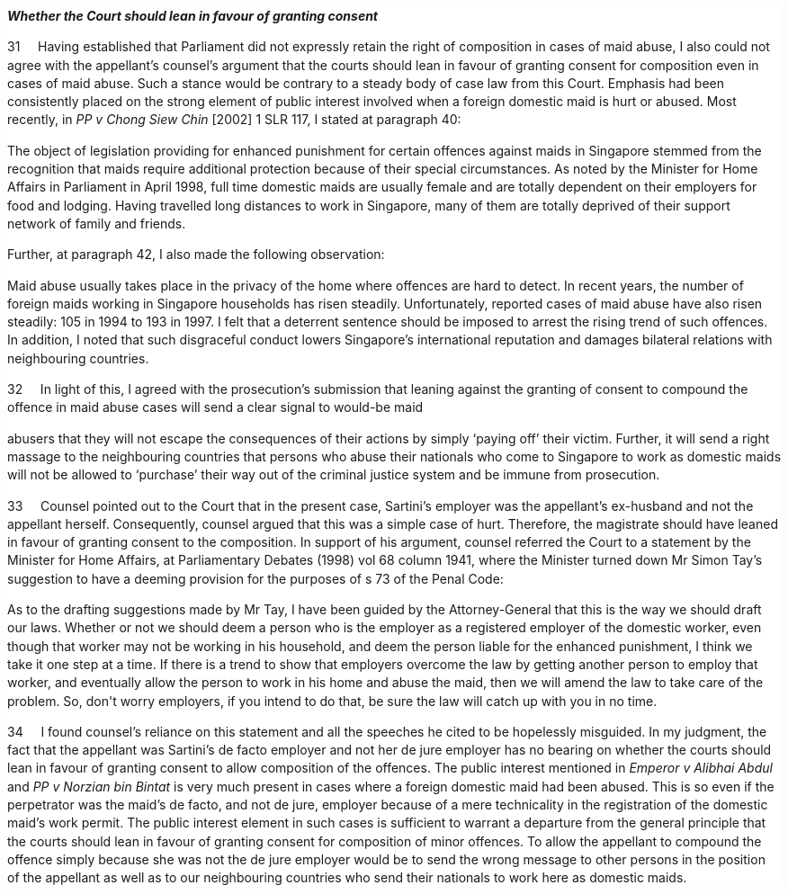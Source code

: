 **_Whether the Court should lean in favour of granting consent_** 

31     Having established that Parliament did not expressly retain the right of composition in cases of maid abuse, I also could not agree with the appellant’s counsel’s argument that the courts should lean in favour of granting consent for composition even in cases of maid abuse. Such a stance would be contrary to a steady body of case law from this Court. Emphasis had been consistently placed on the strong element of public interest involved when a foreign domestic maid is hurt or abused. Most recently, in _PP v Chong Siew Chin_ <span class="citation">[2002] 1 SLR 117</span>, I stated at paragraph 40: 

 The object of legislation providing for enhanced punishment for certain offences against maids in Singapore stemmed from the recognition that maids require additional protection because of their special circumstances. As noted by the Minister for Home Affairs in Parliament in April 1998, full time domestic maids are usually female and are totally dependent on their employers for food and lodging. Having travelled long distances to work in Singapore, many of them are totally deprived of their support network of family and friends. 

Further, at paragraph 42, I also made the following observation: 

 Maid abuse usually takes place in the privacy of the home where offences are hard to detect. In recent years, the number of foreign maids working in Singapore households has risen steadily. Unfortunately, reported cases of maid abuse have also risen steadily: 105 in 1994 to 193 in 1997. I felt that a deterrent sentence should be imposed to arrest the rising trend of such offences. In addition, I noted that such disgraceful conduct lowers Singapore’s international reputation and damages bilateral relations with neighbouring countries. 

32     In light of this, I agreed with the prosecution’s submission that leaning against the granting of consent to compound the offence in maid abuse cases will send a clear signal to would-be maid 


abusers that they will not escape the consequences of their actions by simply ‘paying off’ their victim. Further, it will send a right massage to the neighbouring countries that persons who abuse their nationals who come to Singapore to work as domestic maids will not be allowed to ‘purchase’ their way out of the criminal justice system and be immune from prosecution. 

33     Counsel pointed out to the Court that in the present case, Sartini’s employer was the appellant’s ex-husband and not the appellant herself. Consequently, counsel argued that this was a simple case of hurt. Therefore, the magistrate should have leaned in favour of granting consent to the composition. In support of his argument, counsel referred the Court to a statement by the Minister for Home Affairs, at Parliamentary Debates (1998) vol 68 column 1941, where the Minister turned down Mr Simon Tay’s suggestion to have a deeming provision for the purposes of s 73 of the Penal Code: 

 As to the drafting suggestions made by Mr Tay, I have been guided by the Attorney-General that this is the way we should draft our laws. Whether or not we should deem a person who is the employer as a registered employer of the domestic worker, even though that worker may not be working in his household, and deem the person liable for the enhanced punishment, I think we take it one step at a time. If there is a trend to show that employers overcome the law by getting another person to employ that worker, and eventually allow the person to work in his home and abuse the maid, then we will amend the law to take care of the problem. So, don't worry employers, if you intend to do that, be sure the law will catch up with you in no time. 

34     I found counsel’s reliance on this statement and all the speeches he cited to be hopelessly misguided. In my judgment, the fact that the appellant was Sartini’s de facto employer and not her de jure employer has no bearing on whether the courts should lean in favour of granting consent to allow composition of the offences. The public interest mentioned in _Emperor v Alibhai Abdul_ and _PP v Norzian bin Bintat_ is very much present in cases where a foreign domestic maid had been abused. This is so even if the perpetrator was the maid’s de facto, and not de jure, employer because of a mere technicality in the registration of the domestic maid’s work permit. The public interest element in such cases is sufficient to warrant a departure from the general principle that the courts should lean in favour of granting consent for composition of minor offences. To allow the appellant to compound the offence simply because she was not the de jure employer would be to send the wrong message to other persons in the position of the appellant as well as to our neighbouring countries who send their nationals to work here as domestic maids. 
